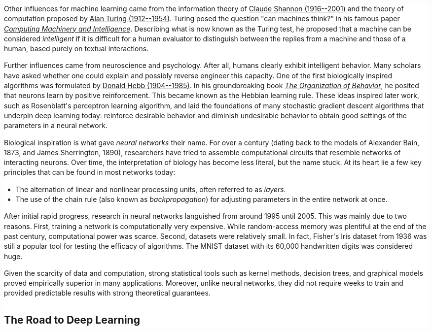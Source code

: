 
Other influences for machine learning came from the information theory of
[Claude Shannon (1916--2001)](https://en.wikipedia.org/wiki/Claude_Shannon) and
the theory of computation proposed by [Alan Turing
(1912--1954)](https://en.wikipedia.org/wiki/Alan_Turing).  Turing posed the
question "can machines think?” in his famous paper [*Computing Machinery and
Intelligence*](https://archive.org/details/MIND--COMPUTING-MACHINERY-AND-INTELLIGENCE).
Describing what is now known as the Turing test, he proposed that a machine can
be considered *intelligent* if it is difficult for a human evaluator to
distinguish between the replies from a machine and those of a human, based
purely on textual interactions.

Further influences came from neuroscience and psychology.  After all, humans
clearly exhibit intelligent behavior.  Many scholars have asked whether one
could explain and possibly reverse engineer this capacity.  One of the first
biologically inspired algorithms was formulated by [Donald Hebb
(1904--1985)](https://en.wikipedia.org/wiki/Donald_O._Hebb).  In his
groundbreaking book [*The Organization of
Behavior*](https://archive.org/details/organizationofbe0000hebb), he posited
that neurons learn by positive reinforcement.  This became known as the Hebbian
learning rule.  These ideas inspired later work, such as Rosenblatt's perceptron
learning algorithm, and laid the foundations of many stochastic gradient descent
algorithms that underpin deep learning today: reinforce desirable behavior and
diminish undesirable behavior to obtain good settings of the parameters in a
neural network.

Biological inspiration is what gave *neural networks* their name.  For over a
century (dating back to the models of Alexander Bain, 1873, and James
Sherrington, 1890), researchers have tried to assemble computational circuits
that resemble networks of interacting neurons.  Over time, the interpretation of
biology has become less literal, but the name stuck. At its heart lie a few key
principles that can be found in most networks today:

* The alternation of linear and nonlinear processing units, often referred to as
  *layers*.
* The use of the chain rule (also known as *backpropagation*) for adjusting
  parameters in the entire network at once.

After initial rapid progress, research in neural networks languished from around
1995 until 2005.  This was mainly due to two reasons.  First, training a network
is computationally very expensive.  While random-access memory was plentiful at
the end of the past century, computational power was scarce.  Second, datasets
were relatively small.  In fact, Fisher's Iris dataset from 1936 was still a
popular tool for testing the efficacy of algorithms.  The MNIST dataset with its
60,000 handwritten digits was considered huge.

Given the scarcity of data and computation, strong statistical tools such as
kernel methods, decision trees, and graphical models proved empirically superior
in many applications.  Moreover, unlike neural networks, they did not require
weeks to train and provided predictable results with strong theoretical
guarantees.


## The Road to Deep Learning
